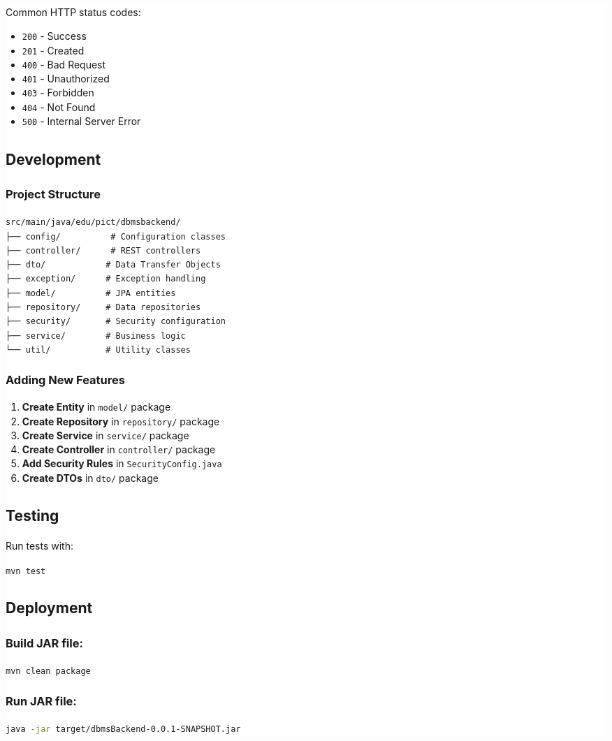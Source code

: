 Common HTTP status codes:
- `200` - Success
- `201` - Created
- `400` - Bad Request
- `401` - Unauthorized
- `403` - Forbidden
- `404` - Not Found
- `500` - Internal Server Error

## Development

### Project Structure
```
src/main/java/edu/pict/dbmsbackend/
├── config/          # Configuration classes
├── controller/      # REST controllers
├── dto/            # Data Transfer Objects
├── exception/      # Exception handling
├── model/          # JPA entities
├── repository/     # Data repositories
├── security/       # Security configuration
├── service/        # Business logic
└── util/           # Utility classes
```

### Adding New Features

1. **Create Entity** in `model/` package
2. **Create Repository** in `repository/` package
3. **Create Service** in `service/` package
4. **Create Controller** in `controller/` package
5. **Add Security Rules** in `SecurityConfig.java`
6. **Create DTOs** in `dto/` package

## Testing

Run tests with:
```bash
mvn test
```

## Deployment

### Build JAR file:
```bash
mvn clean package
```

### Run JAR file:
```bash
java -jar target/dbmsBackend-0.0.1-SNAPSHOT.jar
```
